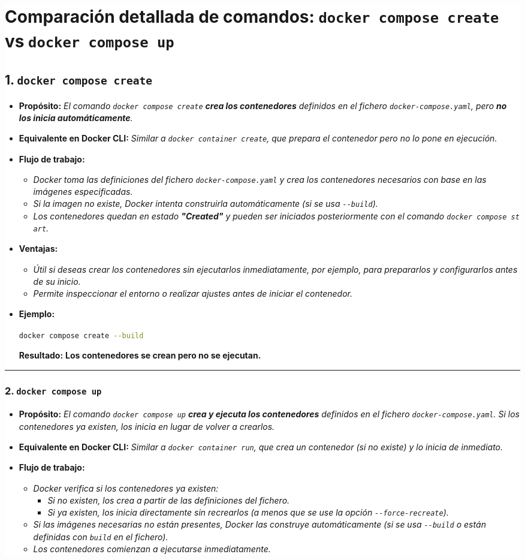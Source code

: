 




# **Comparación detallada de comandos: `docker compose create` vs `docker compose up`**

## **1. `docker compose create`**

- **Propósito:**
  *El comando `docker compose create` **crea los contenedores** definidos en el fichero `docker-compose.yaml`, pero **no los inicia automáticamente**.*

- **Equivalente en Docker CLI:**
  *Similar a `docker container create`, que prepara el contenedor pero no lo pone en ejecución.*

- **Flujo de trabajo:**
  - *Docker toma las definiciones del fichero `docker-compose.yaml` y crea los contenedores necesarios con base en las imágenes especificadas.*
  - *Si la imagen no existe, Docker intenta construirla automáticamente (si se usa `--build`).*
  - *Los contenedores quedan en estado **"Created"** y pueden ser iniciados posteriormente con el comando `docker compose start`.*

- **Ventajas:**
  - *Útil si deseas crear los contenedores sin ejecutarlos inmediatamente, por ejemplo, para prepararlos y configurarlos antes de su inicio.*
  - *Permite inspeccionar el entorno o realizar ajustes antes de iniciar el contenedor.*

- **Ejemplo:**

  ```bash
  docker compose create --build
  ```

  **Resultado:**
  **Los contenedores se crean pero no se ejecutan.**

---

### **2. `docker compose up`**

- **Propósito:**
  *El comando `docker compose up` **crea y ejecuta los contenedores** definidos en el fichero `docker-compose.yaml`. Si los contenedores ya existen, los inicia en lugar de volver a crearlos.*

- **Equivalente en Docker CLI:**
  *Similar a `docker container run`, que crea un contenedor (si no existe) y lo inicia de inmediato.*

- **Flujo de trabajo:**
  - *Docker verifica si los contenedores ya existen:*
    - *Si no existen, los crea a partir de las definiciones del fichero.*
    - *Si ya existen, los inicia directamente sin recrearlos (a menos que se use la opción `--force-recreate`).*
  - *Si las imágenes necesarias no están presentes, Docker las construye automáticamente (si se usa `--build` o están definidas con `build` en el fichero).*
  - *Los contenedores comienzan a ejecutarse inmediatamente.*
